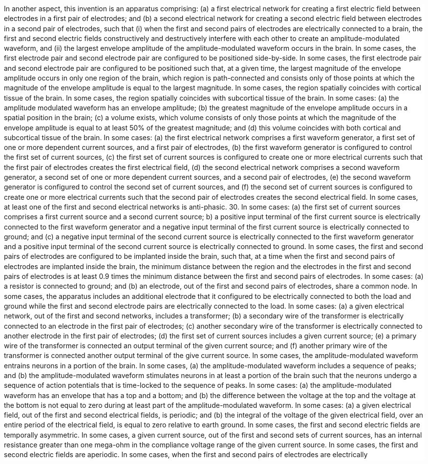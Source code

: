 In another aspect, this invention is an apparatus comprising: (a) a first electrical network for creating a first electric field between electrodes in a first pair of electrodes; and (b) a second electrical network for creating a second electric field between electrodes in a second pair of electrodes, such that (i) when the first and second pairs of electrodes are electrically connected to a brain, the first and second electric fields constructively and destructively interfere with each other to create an amplitude-modulated waveform, and (ii) the largest envelope amplitude of the amplitude-modulated waveform occurs in the brain. In some cases, the first electrode pair and second electrode pair are configured to be positioned side-by-side. In some cases, the first electrode pair and second electrode pair are configured to be positioned such that, at a given time, the largest magnitude of the envelope amplitude occurs in only one region of the brain, which region is path-connected and consists only of those points at which the magnitude of the envelope amplitude is equal to the largest magnitude. In some cases, the region spatially coincides with cortical tissue of the brain. In some cases, the region spatially coincides with subcortical tissue of the brain. In some cases: (a) the amplitude modulated waveform has an envelope amplitude; (b) the greatest magnitude of the envelope amplitude occurs in a spatial position in the brain; (c) a volume exists, which volume consists of only those points at which the magnitude of the envelope amplitude is equal to at least 50% of the greatest magnitude; and (d) this volume coincides with both cortical and subcortical tissue of the brain. In some cases: (a) the first electrical network comprises a first waveform generator, a first set of one or more dependent current sources, and a first pair of electrodes, (b) the first waveform generator is configured to control the first set of current sources, (c) the first set of current sources is configured to create one or more electrical currents such that the first pair of electrodes creates the first electrical field, (d) the second electrical network comprises a second waveform generator, a second set of one or more dependent current sources, and a second pair of electrodes, (e) the second waveform generator is configured to control the second set of current sources, and (f) the second set of current sources is configured to create one or more electrical currents such that the second pair of electrodes creates the second electrical field. In some cases, at least one of the first and second electrical networks is anti-phasic. 30. In some cases: (a) the first set of current sources comprises a first current source and a second current source; b) a positive input terminal of the first current source is electrically connected to the first waveform generator and a negative input terminal of the first current source is electrically connected to ground; and (c) a negative input terminal of the second current source is electrically connected to the first waveform generator and a positive input terminal of the second current source is electrically connected to ground. In some cases, the first and second pairs of electrodes are configured to be implanted inside the brain, such that, at a time when the first and second pairs of electrodes are implanted inside the brain, the minimum distance between the region and the electrodes in the first and second pairs of electrodes is at least 0.9 times the minimum distance between the first and second pairs of electrodes. In some cases: (a) a resistor is connected to ground; and (b) an electrode, out of the first and second pairs of electrodes, share a common node. In some cases, the apparatus includes an additional electrode that it configured to be electrically connected to both the load and ground while the first and second electrode pairs are electrically connected to the load. In some cases: (a) a given electrical network, out of the first and second networks, includes a transformer; (b) a secondary wire of the transformer is electrically connected to an electrode in the first pair of electrodes; (c) another secondary wire of the transformer is electrically connected to another electrode in the first pair of electrodes; (d) the first set of current sources includes a given current source; (e) a primary wire of the transformer is connected an output terminal of the given current source; and (f) another primary wire of the transformer is connected another output terminal of the give current source. In some cases, the amplitude-modulated waveform entrains neurons in a portion of the brain. In some cases, (a) the amplitude-modulated waveform includes a sequence of peaks; and (b) the amplitude-modulated waveform stimulates neurons in at least a portion of the brain such that the neurons undergo a sequence of action potentials that is time-locked to the sequence of peaks. In some cases: (a) the amplitude-modulated waveform has an envelope that has a top and a bottom; and (b) the difference between the voltage at the top and the voltage at the bottom is not equal to zero during at least part of the amplitude-modulated waveform. In some cases: (a) a given electrical field, out of the first and second electrical fields, is periodic; and (b) the integral of the voltage of the given electrical field, over an entire period of the electrical field, is equal to zero relative to earth ground. In some cases, the first and second electric fields are temporally asymmetric. In some cases, a given current source, out of the first and second sets of current sources, has an internal resistance greater than one mega-ohm in the compliance voltage range of the given current source. In some cases, the first and second electric fields are aperiodic. In some cases, when the first and second pairs of electrodes are electrically